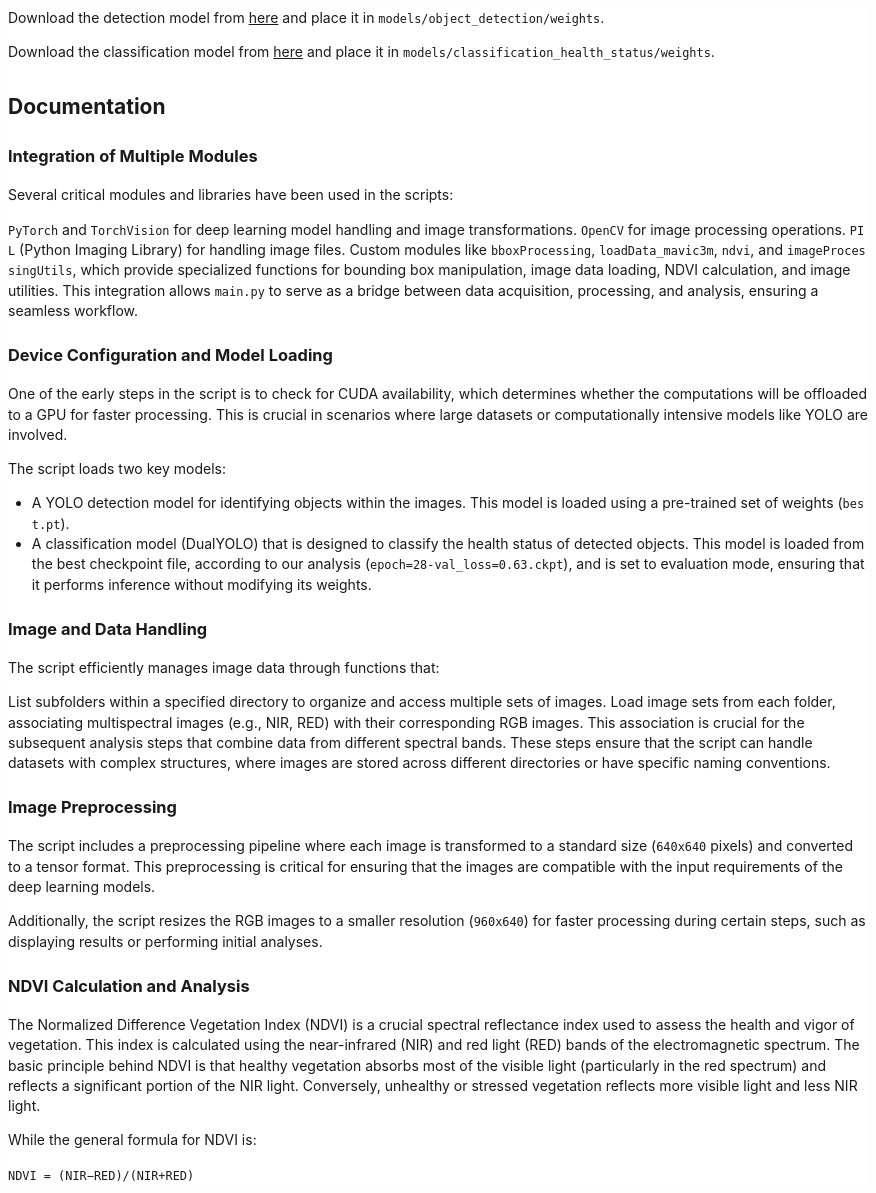 Download the detection model from [here](https://zenodo.org/records/13149720) and place it in ```models/object_detection/weights```.

Download the classification model from [here](https://zenodo.org/records/13150032) and place it in ```models/classification_health_status/weights```.

## Documentation

### Integration of Multiple Modules
Several critical modules and libraries have been used in the scripts:

```PyTorch``` and ```TorchVision``` for deep learning model handling and image transformations.
```OpenCV``` for image processing operations.
```PIL``` (Python Imaging Library) for handling image files.
Custom modules like ```bboxProcessing```, ```loadData_mavic3m```, ```ndvi```, and ```imageProcessingUtils```, which provide specialized functions for bounding box manipulation, image data loading, NDVI calculation, and image utilities.
This integration allows ```main.py``` to serve as a bridge between data acquisition, processing, and analysis, ensuring a seamless workflow.

### Device Configuration and Model Loading
One of the early steps in the script is to check for CUDA availability, which determines whether the computations will be offloaded to a GPU for faster processing. This is crucial in scenarios where large datasets or computationally intensive models like YOLO are involved.

The script loads two key models:

- A YOLO detection model for identifying objects within the images. This model is loaded using a pre-trained set of weights (```best.pt```).
- A classification model (DualYOLO) that is designed to classify the health status of detected objects. This model is loaded from the best checkpoint file, according to our analysis (```epoch=28-val_loss=0.63.ckpt```), and is set to evaluation mode, ensuring that it performs inference without modifying its weights.

### Image and Data Handling
The script efficiently manages image data through functions that:

List subfolders within a specified directory to organize and access multiple sets of images.
Load image sets from each folder, associating multispectral images (e.g., NIR, RED) with their corresponding RGB images. This association is crucial for the subsequent analysis steps that combine data from different spectral bands.
These steps ensure that the script can handle datasets with complex structures, where images are stored across different directories or have specific naming conventions.

### Image Preprocessing
The script includes a preprocessing pipeline where each image is transformed to a standard size (```640x640``` pixels) and converted to a tensor format. This preprocessing is critical for ensuring that the images are compatible with the input requirements of the deep learning models.

Additionally, the script resizes the RGB images to a smaller resolution (```960x640```) for faster processing during certain steps, such as displaying results or performing initial analyses.

### NDVI Calculation and Analysis
The Normalized Difference Vegetation Index (NDVI) is a crucial spectral reflectance index used to assess the health and vigor of vegetation. This index is calculated using the near-infrared (NIR) and red light (RED) bands of the electromagnetic spectrum. The basic principle behind NDVI is that healthy vegetation absorbs most of the visible light (particularly in the red spectrum) and reflects a significant portion of the NIR light. Conversely, unhealthy or stressed vegetation reflects more visible light and less NIR light.

While the general formula for NDVI is:

```NDVI = (NIR−RED)/(NIR+RED)​```

```
